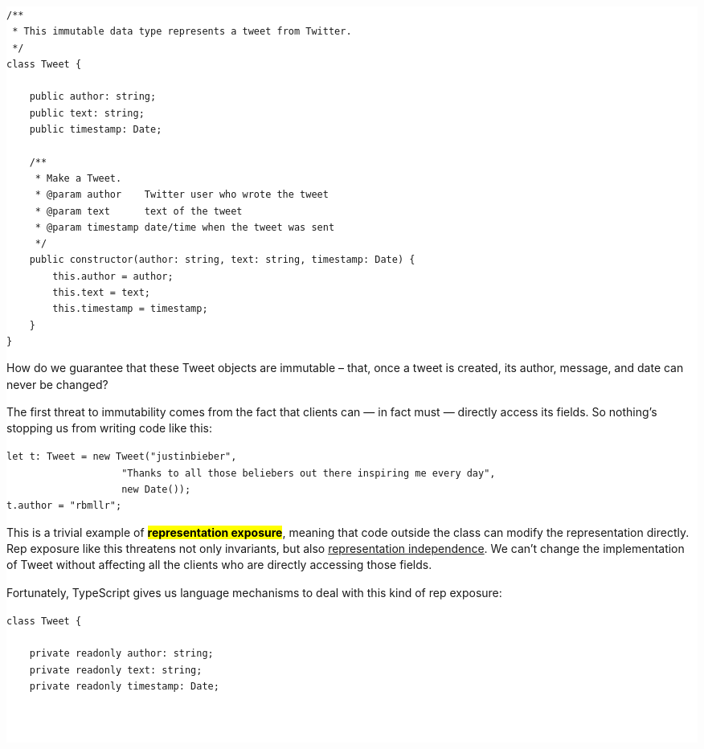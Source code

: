 <pre id="@immutable_data_type"><a class="jump" href="#@immutable_data_type"></a><code class="language-ts hljs typescript"><span class="hljs-comment">/**
 * This immutable data type represents a tweet from Twitter.
 */</span>
<span class="hljs-keyword">class</span> Tweet {

    <span class="hljs-keyword">public</span> author: <span class="hljs-built_in">string</span>;
    <span class="hljs-keyword">public</span> text: <span class="hljs-built_in">string</span>;
    <span class="hljs-keyword">public</span> timestamp: <span class="hljs-built_in">Date</span>;

    <span class="hljs-comment">/**
     * Make a Tweet.
     * @param author    Twitter user who wrote the tweet
     * @param text      text of the tweet
     * @param timestamp date/time when the tweet was sent
     */</span>
    <span class="hljs-keyword">public</span> <span class="hljs-keyword">constructor</span>(<span class="hljs-params">author: <span class="hljs-built_in">string</span>, text: <span class="hljs-built_in">string</span>, timestamp: <span class="hljs-built_in">Date</span></span>) {
        <span class="hljs-keyword">this</span>.author = author;
        <span class="hljs-keyword">this</span>.text = text;
        <span class="hljs-keyword">this</span>.timestamp = timestamp;
    }
}</code></pre>

<p id="@do_guarantee_these"><a class="jump" href="#@do_guarantee_these"></a>How do we guarantee that these Tweet objects are immutable – that, once a tweet is created, its author, message, and date can never be changed?</p>

<p id="@first_threat_immutability"><a class="jump" href="#@first_threat_immutability"></a>The first threat to immutability comes from the fact that clients can — in fact must — directly access its fields. So nothing’s stopping us from writing code like this:</p>

<pre id="@let_t_tweet"><a class="jump" href="#@let_t_tweet"></a><code class="language-ts hljs typescript"><span class="hljs-keyword">let</span> t: Tweet = <span class="hljs-keyword">new</span> Tweet(<span class="hljs-string">"justinbieber"</span>,
                    <span class="hljs-string">"Thanks to all those beliebers out there inspiring me every day"</span>,
                    <span class="hljs-keyword">new</span> <span class="hljs-built_in">Date</span>());
t.author = <span class="hljs-string">"rbmllr"</span>;</code></pre>

<p id="@trivial_example_representation"><a class="jump" href="#@trivial_example_representation"></a>This is a trivial example of <mark data-structure-text="representation exposure" id="^representation_exposure"><strong>representation exposure</strong></mark>, meaning that code outside the class can modify the representation directly. Rep exposure like this threatens not only invariants, but also <a href="../06-abstract-data-types/#representation_independence">representation independence</a>.
We can’t change the implementation of Tweet without affecting all the clients who are directly accessing those fields.</p>

<p id="@fortunately_typescript_gives"><a class="jump" href="#@fortunately_typescript_gives"></a>Fortunately, TypeScript gives us language mechanisms to deal with this kind of rep exposure:</p>

<pre id="@class_tweet_private"><a class="jump" href="#@class_tweet_private"></a><code class="language-ts hljs typescript"><span class="hljs-keyword">class</span> Tweet {

    <span class="hljs-keyword">private</span> readonly author: <span class="hljs-built_in">string</span>;
    <span class="hljs-keyword">private</span> readonly text: <span class="hljs-built_in">string</span>;
    <span class="hljs-keyword">private</span> readonly timestamp: <span class="hljs-built_in">Date</span>;

